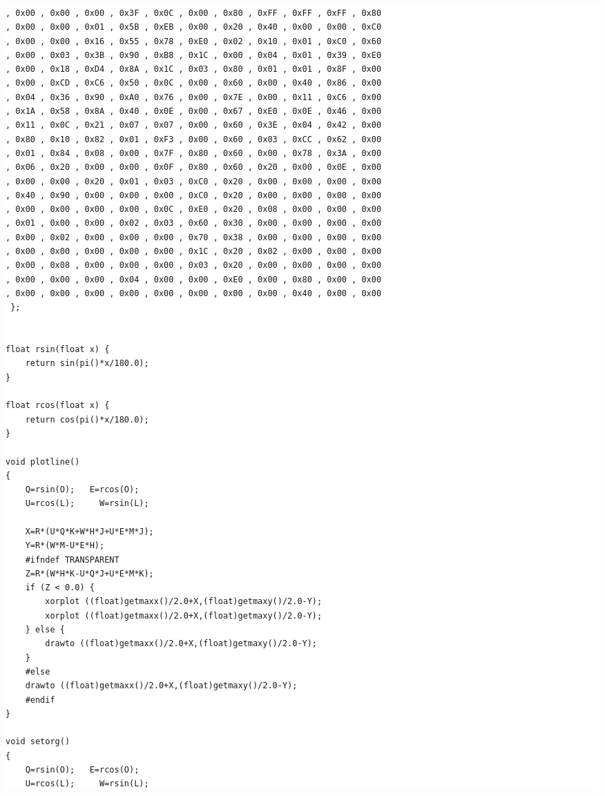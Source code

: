 	, 0x00 , 0x00 , 0x00 , 0x3F , 0x0C , 0x00 , 0x80 , 0xFF , 0xFF , 0xFF , 0x80 
	, 0x00 , 0x00 , 0x01 , 0x5B , 0xEB , 0x00 , 0x20 , 0x40 , 0x00 , 0x00 , 0xC0 
	, 0x00 , 0x00 , 0x16 , 0x55 , 0x78 , 0xE0 , 0x02 , 0x10 , 0x01 , 0xC0 , 0x60 
	, 0x00 , 0x03 , 0x3B , 0x90 , 0xB8 , 0x1C , 0x00 , 0x04 , 0x01 , 0x39 , 0xE0 
	, 0x00 , 0x18 , 0xD4 , 0x8A , 0x1C , 0x03 , 0x80 , 0x01 , 0x01 , 0x8F , 0x00 
	, 0x00 , 0xCD , 0xC6 , 0x50 , 0x0C , 0x00 , 0x60 , 0x00 , 0x40 , 0x86 , 0x00 
	, 0x04 , 0x36 , 0x90 , 0xA0 , 0x76 , 0x00 , 0x7E , 0x00 , 0x11 , 0xC6 , 0x00 
	, 0x1A , 0x58 , 0x8A , 0x40 , 0x0E , 0x00 , 0x67 , 0xE0 , 0x0E , 0x46 , 0x00 
	, 0x11 , 0x0C , 0x21 , 0x07 , 0x07 , 0x00 , 0x60 , 0x3E , 0x04 , 0x42 , 0x00 
	, 0x80 , 0x10 , 0x82 , 0x01 , 0xF3 , 0x00 , 0x60 , 0x03 , 0xCC , 0x62 , 0x00 
	, 0x01 , 0x84 , 0x08 , 0x00 , 0x7F , 0x80 , 0x60 , 0x00 , 0x78 , 0x3A , 0x00 
	, 0x06 , 0x20 , 0x00 , 0x00 , 0x0F , 0x80 , 0x60 , 0x20 , 0x00 , 0x0E , 0x00 
	, 0x00 , 0x00 , 0x20 , 0x01 , 0x03 , 0xC0 , 0x20 , 0x00 , 0x00 , 0x00 , 0x00 
	, 0x40 , 0x90 , 0x00 , 0x00 , 0x00 , 0xC0 , 0x20 , 0x00 , 0x00 , 0x00 , 0x00 
	, 0x00 , 0x00 , 0x00 , 0x00 , 0x0C , 0xE0 , 0x20 , 0x08 , 0x00 , 0x00 , 0x00 
	, 0x01 , 0x00 , 0x00 , 0x02 , 0x03 , 0x60 , 0x30 , 0x00 , 0x00 , 0x00 , 0x00 
	, 0x00 , 0x02 , 0x00 , 0x00 , 0x00 , 0x70 , 0x38 , 0x00 , 0x00 , 0x00 , 0x00 
	, 0x00 , 0x00 , 0x00 , 0x00 , 0x00 , 0x1C , 0x20 , 0x02 , 0x00 , 0x00 , 0x00 
	, 0x00 , 0x08 , 0x00 , 0x00 , 0x00 , 0x03 , 0x20 , 0x00 , 0x00 , 0x00 , 0x00 
	, 0x00 , 0x00 , 0x00 , 0x04 , 0x00 , 0x00 , 0xE0 , 0x00 , 0x80 , 0x00 , 0x00 
	, 0x00 , 0x00 , 0x00 , 0x00 , 0x00 , 0x00 , 0x00 , 0x00 , 0x40 , 0x00 , 0x00 
	 };
	 
	
	float rsin(float x) {
		return sin(pi()*x/180.0);
	}
	
	float rcos(float x) {
		return cos(pi()*x/180.0);
	}
	
	void plotline()
	{
		Q=rsin(O);   E=rcos(O);
		U=rcos(L);     W=rsin(L);
		
		X=R*(U*Q*K+W*H*J+U*E*M*J);
		Y=R*(W*M-U*E*H);
		#ifndef TRANSPARENT
		Z=R*(W*H*K-U*Q*J+U*E*M*K);
		if (Z < 0.0) {
			xorplot ((float)getmaxx()/2.0+X,(float)getmaxy()/2.0-Y);
			xorplot ((float)getmaxx()/2.0+X,(float)getmaxy()/2.0-Y);
		} else {
			drawto ((float)getmaxx()/2.0+X,(float)getmaxy()/2.0-Y);
		}
		#else
		drawto ((float)getmaxx()/2.0+X,(float)getmaxy()/2.0-Y);
		#endif
	}
	
	void setorg()
	{
		Q=rsin(O);   E=rcos(O);
		U=rcos(L);     W=rsin(L);
		